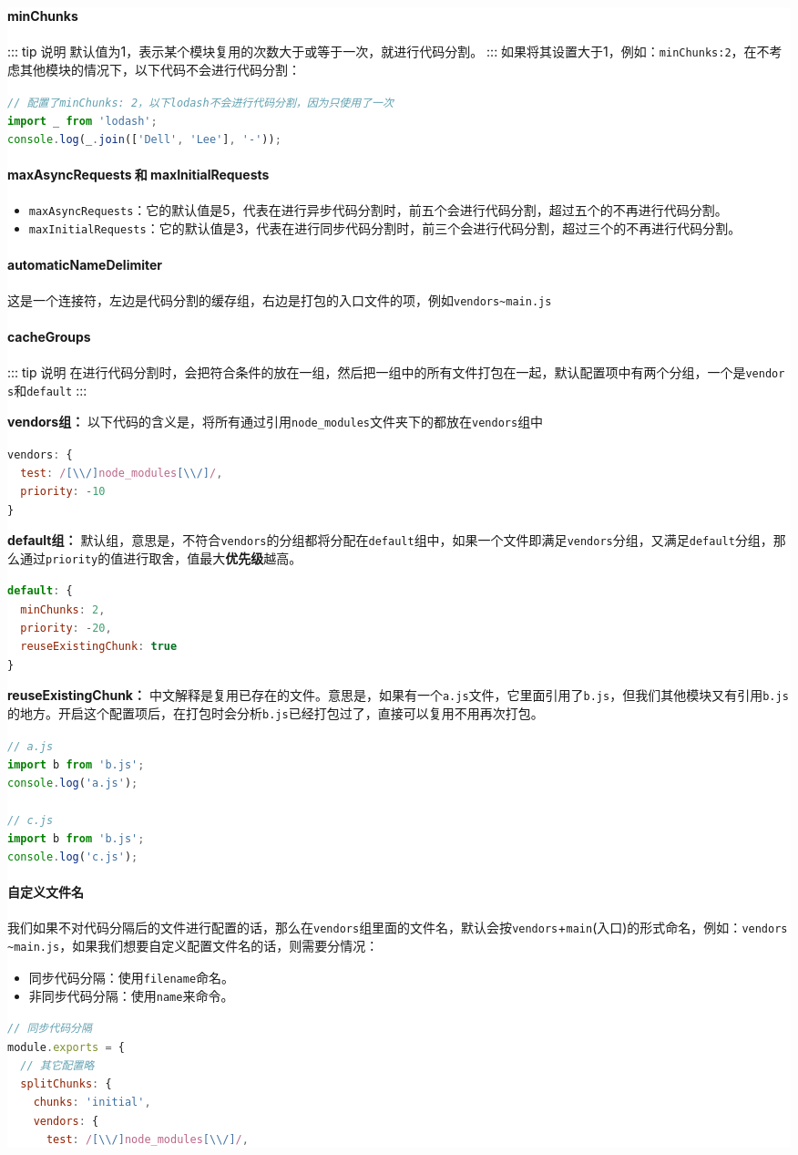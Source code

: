 #### minChunks
::: tip 说明
默认值为1，表示某个模块复用的次数大于或等于一次，就进行代码分割。
:::
如果将其设置大于1，例如：`minChunks:2`，在不考虑其他模块的情况下，以下代码不会进行代码分割：
```js
// 配置了minChunks: 2，以下lodash不会进行代码分割，因为只使用了一次 
import _ from 'lodash';
console.log(_.join(['Dell', 'Lee'], '-'));
```


#### maxAsyncRequests 和 maxInitialRequests
* `maxAsyncRequests`：它的默认值是5，代表在进行异步代码分割时，前五个会进行代码分割，超过五个的不再进行代码分割。
* `maxInitialRequests`：它的默认值是3，代表在进行同步代码分割时，前三个会进行代码分割，超过三个的不再进行代码分割。

#### automaticNameDelimiter
这是一个连接符，左边是代码分割的缓存组，右边是打包的入口文件的项，例如`vendors~main.js`

#### cacheGroups
::: tip 说明
在进行代码分割时，会把符合条件的放在一组，然后把一组中的所有文件打包在一起，默认配置项中有两个分组，一个是`vendors`和`default`
:::

**vendors组：** 以下代码的含义是，将所有通过引用`node_modules`文件夹下的都放在`vendors`组中
```js
vendors: {
  test: /[\\/]node_modules[\\/]/,
  priority: -10
}
```
**default组：** 默认组，意思是，不符合`vendors`的分组都将分配在`default`组中，如果一个文件即满足`vendors`分组，又满足`default`分组，那么通过`priority`的值进行取舍，值最大**优先级**越高。
```js
default: {
  minChunks: 2,
  priority: -20,
  reuseExistingChunk: true
}
```

**reuseExistingChunk：** 中文解释是复用已存在的文件。意思是，如果有一个`a.js`文件，它里面引用了`b.js`，但我们其他模块又有引用`b.js`的地方。开启这个配置项后，在打包时会分析`b.js`已经打包过了，直接可以复用不用再次打包。
```js
// a.js
import b from 'b.js';
console.log('a.js');

// c.js
import b from 'b.js';
console.log('c.js');
```


#### 自定义文件名
我们如果不对代码分隔后的文件进行配置的话，那么在`vendors`组里面的文件名，默认会按`vendors`+`main`(入口)的形式命名，例如：`vendors~main.js`，如果我们想要自定义配置文件名的话，则需要分情况：
* 同步代码分隔：使用`filename`命名。
* 非同步代码分隔：使用`name`来命令。
```js
// 同步代码分隔
module.exports = {
  // 其它配置略
  splitChunks: {
    chunks: 'initial',
    vendors: {
      test: /[\\/]node_modules[\\/]/,
```